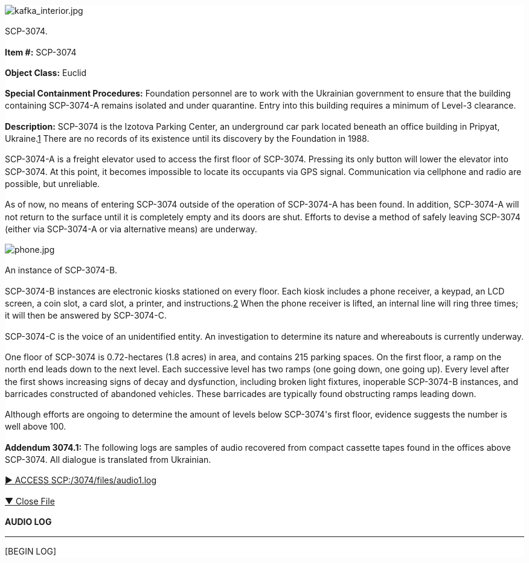 ![kafka_interior.jpg](http://scp-wiki.wdfiles.com/local--files/scp-3074/kafka_interior.jpg)

SCP-3074.

**Item #:** SCP-3074

**Object Class:** Euclid

**Special Containment Procedures:** Foundation personnel are to work with the Ukrainian government to ensure that the building containing SCP-3074-A remains isolated and under quarantine. Entry into this building requires a minimum of Level-3 clearance.

**Description:** SCP-3074 is the Izotova Parking Center, an underground car park located beneath an office building in Pripyat, Ukraine.[1](javascript:;) There are no records of its existence until its discovery by the Foundation in 1988.

SCP-3074-A is a freight elevator used to access the first floor of SCP-3074. Pressing its only button will lower the elevator into SCP-3074. At this point, it becomes impossible to locate its occupants via GPS signal. Communication via cellphone and radio are possible, but unreliable.

As of now, no means of entering SCP-3074 outside of the operation of SCP-3074-A has been found. In addition, SCP-3074-A will not return to the surface until it is completely empty and its doors are shut. Efforts to devise a method of safely leaving SCP-3074 (either via SCP-3074-A or via alternative means) are underway.

![phone.jpg](http://scp-wiki.wdfiles.com/local--files/scp-3074/phone.jpg)

An instance of SCP-3074-B.

SCP-3074-B instances are electronic kiosks stationed on every floor. Each kiosk includes a phone receiver, a keypad, an LCD screen, a coin slot, a card slot, a printer, and instructions.[2](javascript:;) When the phone receiver is lifted, an internal line will ring three times; it will then be answered by SCP-3074-C.

SCP-3074-C is the voice of an unidentified entity. An investigation to determine its nature and whereabouts is currently underway.

One floor of SCP-3074 is 0.72-hectares (1.8 acres) in area, and contains 215 parking spaces. On the first floor, a ramp on the north end leads down to the next level. Each successive level has two ramps (one going down, one going up). Every level after the first shows increasing signs of decay and dysfunction, including broken light fixtures, inoperable SCP-3074-B instances, and barricades constructed of abandoned vehicles. These barricades are typically found obstructing ramps leading down.

Although efforts are ongoing to determine the amount of levels below SCP-3074's first floor, evidence suggests the number is well above 100.

**Addendum 3074.1:** The following logs are samples of audio recovered from compact cassette tapes found in the offices above SCP-3074. All dialogue is translated from Ukrainian.

[► ACCESS SCP:/3074/files/audio1.log](javascript:;)

[▼ Close File](javascript:;)

**AUDIO LOG**

* * *

\[BEGIN LOG\]
